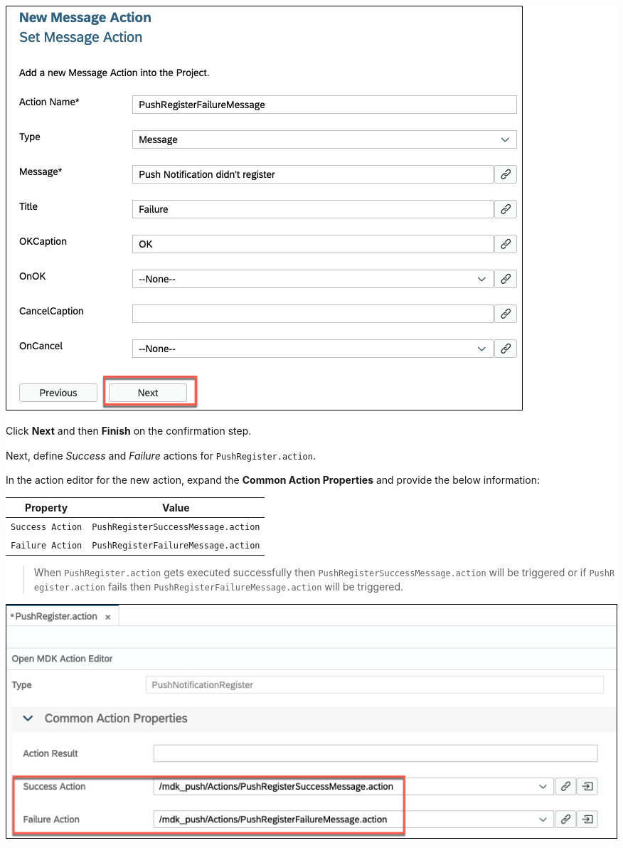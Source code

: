 ![MDK](img_007.png)

Click **Next** and then **Finish** on the confirmation step.

Next, define _Success_ and _Failure_ actions for `PushRegister.action`.

In the action editor for the new action, expand the **Common Action Properties** and provide the below information:

| Property | Value |
|----|----|
| `Success Action` | `PushRegisterSuccessMessage.action` |
| `Failure Action` | `PushRegisterFailureMessage.action` |

>When `PushRegister.action` gets executed successfully then `PushRegisterSuccessMessage.action` will be triggered or if `PushRegister.action` fails then `PushRegisterFailureMessage.action` will be triggered.

![MDK](img_008.png)